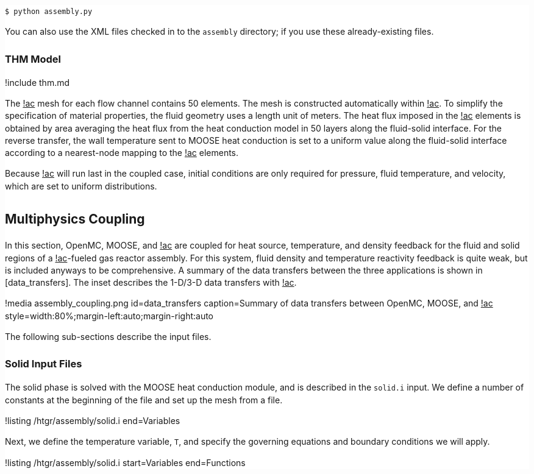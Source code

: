 ```
$ python assembly.py
```

You can also use the XML files checked in to the `assembly` directory;
if you use these already-existing files.

### THM Model

!include thm.md

The [!ac](THM) mesh for each flow channel contains 50 elements.
The mesh is constructed automatically within [!ac](THM).
To simplify the specification of
material properties, the fluid geometry uses a length unit of meters.
The heat flux imposed in the [!ac](THM) elements is obtained by area averaging the heat flux from
the heat conduction model in 50 layers along the fluid-solid interface. For the reverse transfer, the wall temperature
sent to MOOSE heat conduction is set to a uniform value along the
fluid-solid interface according to a nearest-node mapping to the [!ac](THM) elements.

Because [!ac](THM) will run last in the coupled case, initial conditions are only required for pressure,
fluid temperature, and velocity, which are set to uniform distributions.

## Multiphysics Coupling

In this section, OpenMC, MOOSE, and [!ac](THM) are coupled for heat source,
temperature, and density feedback for the fluid and solid regions of a [!ac](TRISO)-fueled
gas reactor assembly. For this system, fluid density and temperature reactivity
feedback is quite weak, but is included anyways to be comprehensive.
A summary of the data transfers between the three applications is shown in
[data_transfers]. The inset describes the 1-D/3-D data transfers with [!ac](THM).

!media assembly_coupling.png
  id=data_transfers
  caption=Summary of data transfers between OpenMC, MOOSE, and [!ac](THM)
  style=width:80%;margin-left:auto;margin-right:auto

The following sub-sections describe the input files.

### Solid Input Files

The solid phase is solved with the MOOSE heat conduction module, and is described
in the `solid.i` input. We define a number of constants at the beginning of the file
and set up the mesh from a file.

!listing /htgr/assembly/solid.i
  end=Variables

Next, we define the temperature variable, `T`, and specify the governing equations
and boundary conditions we will apply.

!listing /htgr/assembly/solid.i
  start=Variables
  end=Functions

